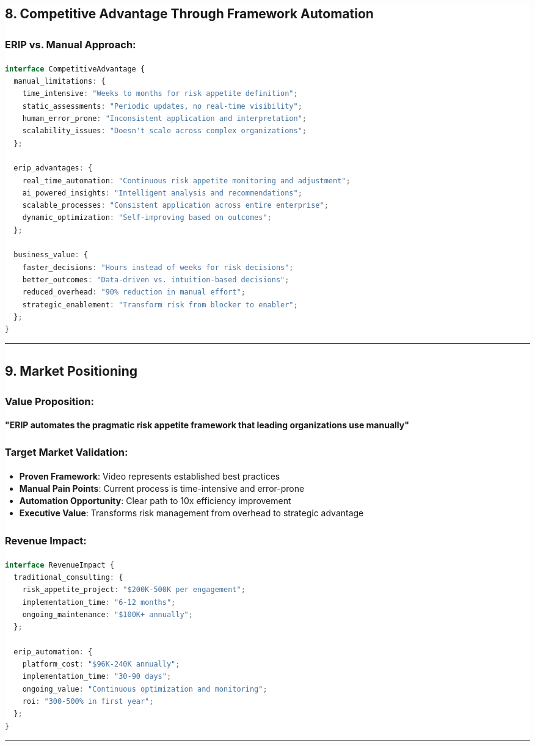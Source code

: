 
## 8. Competitive Advantage Through Framework Automation

### **ERIP vs. Manual Approach**:
```typescript
interface CompetitiveAdvantage {
  manual_limitations: {
    time_intensive: "Weeks to months for risk appetite definition";
    static_assessments: "Periodic updates, no real-time visibility";
    human_error_prone: "Inconsistent application and interpretation";
    scalability_issues: "Doesn't scale across complex organizations";
  };
  
  erip_advantages: {
    real_time_automation: "Continuous risk appetite monitoring and adjustment";
    ai_powered_insights: "Intelligent analysis and recommendations";
    scalable_processes: "Consistent application across entire enterprise";
    dynamic_optimization: "Self-improving based on outcomes";
  };
  
  business_value: {
    faster_decisions: "Hours instead of weeks for risk decisions";
    better_outcomes: "Data-driven vs. intuition-based decisions";
    reduced_overhead: "90% reduction in manual effort";
    strategic_enablement: "Transform risk from blocker to enabler";
  };
}
```

---

## 9. Market Positioning

### **Value Proposition**:
**"ERIP automates the pragmatic risk appetite framework that leading organizations use manually"**

### **Target Market Validation**:
- **Proven Framework**: Video represents established best practices
- **Manual Pain Points**: Current process is time-intensive and error-prone
- **Automation Opportunity**: Clear path to 10x efficiency improvement
- **Executive Value**: Transforms risk management from overhead to strategic advantage

### **Revenue Impact**:
```typescript
interface RevenueImpact {
  traditional_consulting: {
    risk_appetite_project: "$200K-500K per engagement";
    implementation_time: "6-12 months";
    ongoing_maintenance: "$100K+ annually";
  };
  
  erip_automation: {
    platform_cost: "$96K-240K annually";
    implementation_time: "30-90 days";
    ongoing_value: "Continuous optimization and monitoring";
    roi: "300-500% in first year";
  };
}
```

---